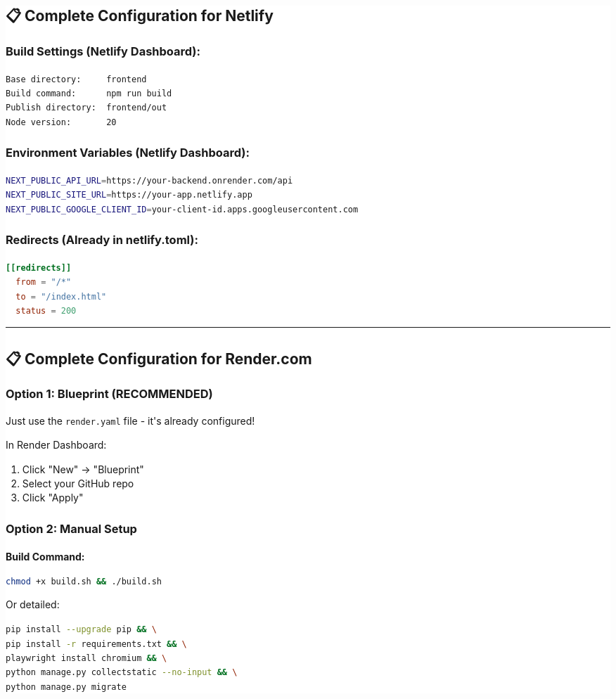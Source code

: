 
## 📋 Complete Configuration for Netlify

### Build Settings (Netlify Dashboard):
```
Base directory:     frontend
Build command:      npm run build
Publish directory:  frontend/out
Node version:       20
```

### Environment Variables (Netlify Dashboard):
```bash
NEXT_PUBLIC_API_URL=https://your-backend.onrender.com/api
NEXT_PUBLIC_SITE_URL=https://your-app.netlify.app
NEXT_PUBLIC_GOOGLE_CLIENT_ID=your-client-id.apps.googleusercontent.com
```

### Redirects (Already in netlify.toml):
```toml
[[redirects]]
  from = "/*"
  to = "/index.html"
  status = 200
```

---

## 📋 Complete Configuration for Render.com

### Option 1: Blueprint (RECOMMENDED)
Just use the `render.yaml` file - it's already configured!

In Render Dashboard:
1. Click "New" → "Blueprint"
2. Select your GitHub repo
3. Click "Apply"

### Option 2: Manual Setup

**Build Command:**
```bash
chmod +x build.sh && ./build.sh
```

Or detailed:
```bash
pip install --upgrade pip && \
pip install -r requirements.txt && \
playwright install chromium && \
python manage.py collectstatic --no-input && \
python manage.py migrate
```

